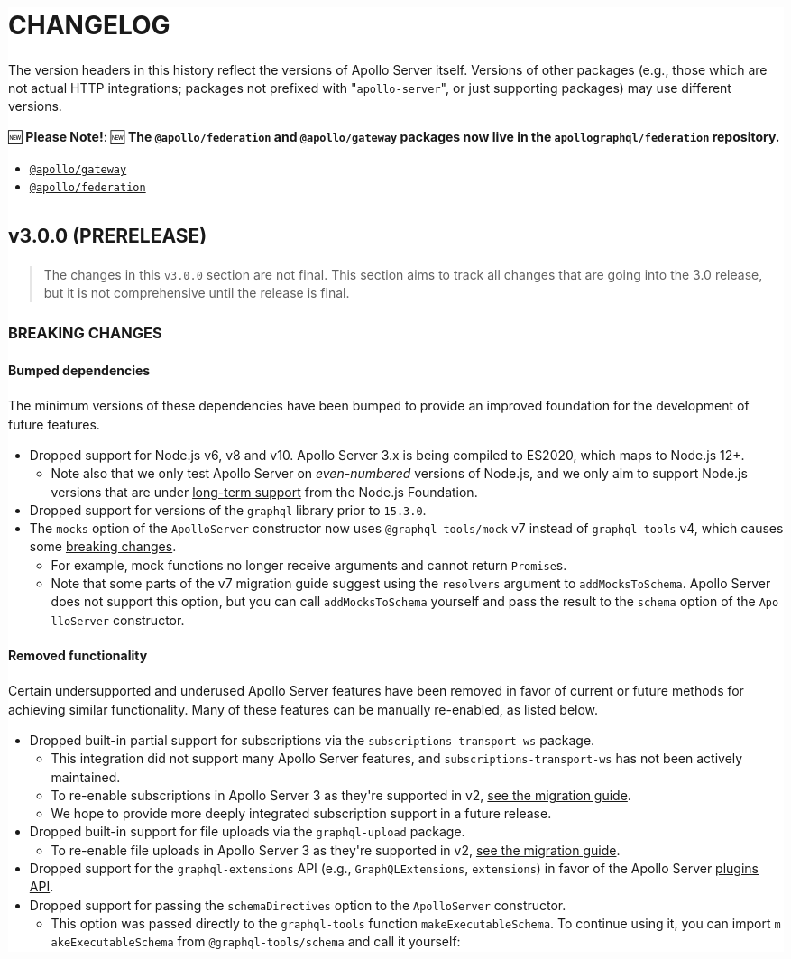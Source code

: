 # CHANGELOG

The version headers in this history reflect the versions of Apollo Server itself.  Versions of other packages (e.g., those which are not actual HTTP integrations; packages not prefixed with "`apollo-server`", or just supporting packages) may use different versions.

🆕 **Please Note!**: 🆕 **The `@apollo/federation` and `@apollo/gateway` packages now live in the [`apollographql/federation`](https://github.com/apollographql/federation) repository.**

- [`@apollo/gateway`](https://github.com/apollographql/federation/blob/HEAD/gateway-js/CHANGELOG.md)
- [`@apollo/federation`](https://github.com/apollographql/federation/blob/HEAD/federation-js/CHANGELOG.md)

## v3.0.0 (PRERELEASE)

> The changes in this `v3.0.0` section are not final. This section aims to track all changes that are going into the 3.0 release, but it is not comprehensive until the release is final.

### BREAKING CHANGES

#### Bumped dependencies

The minimum versions of these dependencies have been bumped to provide an improved foundation for the development of future features.

- Dropped support for Node.js v6, v8 and v10. Apollo Server 3.x is being compiled to ES2020, which maps to Node.js 12+.
  - Note also that we only test Apollo Server on _even-numbered_ versions of Node.js, and we only aim to support Node.js versions that are under [long-term support](https://nodejs.org/en/about/releases/#releases) from the Node.js Foundation.
- Dropped support for versions of the `graphql` library prior to `15.3.0`.
- The `mocks` option of the `ApolloServer` constructor now uses `@graphql-tools/mock` v7 instead of `graphql-tools` v4, which causes some [breaking changes](https://www.graphql-tools.com/docs/mocking#migration-from-v7-and-below). 
  - For example, mock functions no longer receive arguments and cannot return `Promise`s.
  - Note that some parts of the v7 migration guide suggest using the `resolvers` argument to `addMocksToSchema`. Apollo Server does not support this option, but you can call `addMocksToSchema` yourself and pass the result to the `schema` option of the `ApolloServer` constructor.

#### Removed functionality

Certain undersupported and underused Apollo Server features have been removed in favor of current or future methods for achieving similar functionality. Many of these features can be manually re-enabled, as listed below.

- Dropped built-in partial support for subscriptions via the `subscriptions-transport-ws` package.
  - This integration did not support many Apollo Server features, and `subscriptions-transport-ws` has not been actively maintained.
  - To re-enable subscriptions in Apollo Server 3 as they're supported in v2, [see the migration guide](./docs/source/migration.md#Subscriptions).
  - We hope to provide more deeply integrated subscription support in a future release.
- Dropped built-in support for file uploads via the `graphql-upload` package.
  - To re-enable file uploads in Apollo Server 3 as they're supported in v2, [see the migration guide](./docs/source/migration.md#File-uploads).
- Dropped support for the `graphql-extensions` API (e.g., `GraphQLExtensions`, `extensions`) in favor of the Apollo Server [plugins API](https://www.apollographql.com/docs/apollo-server/integrations/plugins/).
- Dropped support for passing the `schemaDirectives` option to the `ApolloServer` constructor.
  - This option was passed directly to the `graphql-tools` function `makeExecutableSchema`. To continue using it, you can import `makeExecutableSchema` from `@graphql-tools/schema` and call it yourself:
